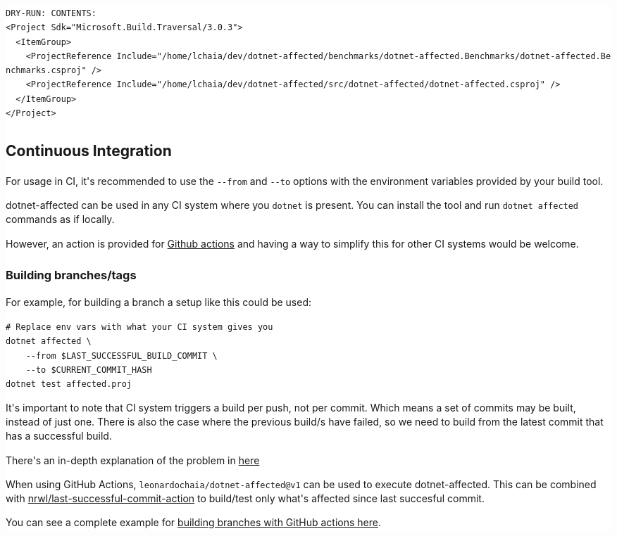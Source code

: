```shell
DRY-RUN: CONTENTS:
<Project Sdk="Microsoft.Build.Traversal/3.0.3">
  <ItemGroup>
    <ProjectReference Include="/home/lchaia/dev/dotnet-affected/benchmarks/dotnet-affected.Benchmarks/dotnet-affected.Benchmarks.csproj" />
    <ProjectReference Include="/home/lchaia/dev/dotnet-affected/src/dotnet-affected/dotnet-affected.csproj" />
  </ItemGroup>
</Project>
```

## Continuous Integration

For usage in CI, it's recommended to use the `--from` and `--to` options with the environment variables provided by your
build tool.

dotnet-affected can be used in any CI system where you `dotnet` is present. You can install the tool and run
`dotnet affected` commands as if locally.

However, an action is provided for [Github actions](https://github.com/leonardochaia/dotnet-affected-action)
and having a way to simplify this for other CI systems would be welcome.

### Building branches/tags

For example, for building a branch a setup like this could be used:

```shell
# Replace env vars with what your CI system gives you
dotnet affected \
    --from $LAST_SUCCESSFUL_BUILD_COMMIT \
    --to $CURRENT_COMMIT_HASH
dotnet test affected.proj
```

It's important to note that CI system triggers a build per push, not per commit. Which means a set of commits may be
built, instead of just one. There is also the case where the previous build/s have failed, so we need to build from the
latest commit that has a successful build.

There's an in-depth explanation of the problem in [here](https://github.com/nrwl/last-successful-commit-action#problem)

When using GitHub Actions, `leonardochaia/dotnet-affected@v1` can be used to execute dotnet-affected. This can be
combined with [nrwl/last-successful-commit-action](https://github.com/nrwl/last-successful-commit-action) to
build/test only what's affected since last succesful commit.

You can see a complete example
for [building branches with GitHub actions here](https://github.com/leonardochaia/dotnet-affected-action#for-building-branches).
